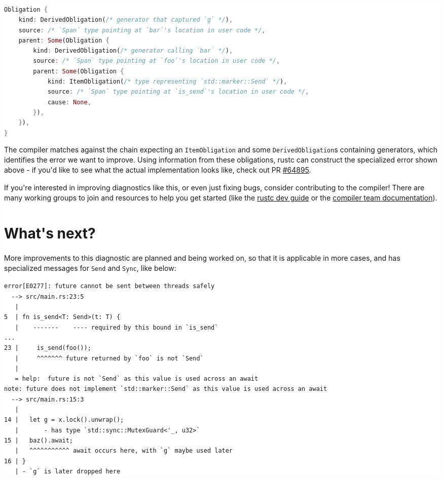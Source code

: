 ```rust
Obligation {
    kind: DerivedObligation(/* generator that captured `g` */),
    source: /* `Span` type pointing at `bar`'s location in user code */,
    parent: Some(Obligation {
        kind: DerivedObligation(/* generator calling `bar` */),
        source: /* `Span` type pointing at `foo`'s location in user code */,
        parent: Some(Obligation {
            kind: ItemObligation(/* type representing `std::marker::Send` */),
            source: /* `Span` type pointing at `is_send`'s location in user code */,
            cause: None,
        }),
    }),
}
```

The compiler matches against the chain expecting an `ItemObligation` and some `DerivedObligation`s
containing generators, which identifies the error we want to improve. Using information from these
obligations, rustc can construct the specialized error shown above - if you'd like to see what the
actual implementation looks like, check out PR [#64895][pr64895].

If you're interested in improving diagnostics like this, or even just fixing bugs, consider
contributing to the compiler! There are many working groups to join and resources to help you get
started (like the [rustc dev guide][rustc_dev_guide] or the [compiler team documentation][compiler_team]).

# What's next?

More improvements to this diagnostic are planned and being worked on, so that it is applicable in
more cases, and has specialized messages for `Send` and `Sync`, like below:

```
error[E0277]: future cannot be sent between threads safely
  --> src/main.rs:23:5
   |
5  | fn is_send<T: Send>(t: T) {
   |    -------    ---- required by this bound in `is_send`
...
23 |     is_send(foo());
   |     ^^^^^^^ future returned by `foo` is not `Send`
   |
   = help:  future is not `Send` as this value is used across an await
note: future does not implement `std::marker::Send` as this value is used across an await
  --> src/main.rs:15:3
   |
14 |   let g = x.lock().unwrap();
   |       - has type `std::sync::MutexGuard<'_, u32>`
15 |   baz().await;
   |   ^^^^^^^^^^^ await occurs here, with `g` maybe used later
16 | }
   | - `g` is later dropped here
```


[primer]: https://rust-lang.github.io/async-book/01_getting_started/04_async_await_primer.html
[previous_post]: https://blog.rust-lang.org/inside-rust/2019/10/07/AsyncAwait-WG-Focus-Issues.html
[tmandry_post]: https://tmandry.gitlab.io/blog/posts/optimizing-await-1/
[send_doc]: https://doc.rust-lang.org/std/marker/trait.Send.html
[compiler_team]: https://rust-lang.github.io/compiler-team
[rustc_dev_guide]: https://rustc-dev-guide.rust-lang.org
[pr64895]: https://github.com/rust-lang/rust/pull/64895
[play]: https://play.rust-lang.org/?version=nightly&mode=debug&edition=2018&gist=7e80a8bc151df8817e0983e55bf2667a